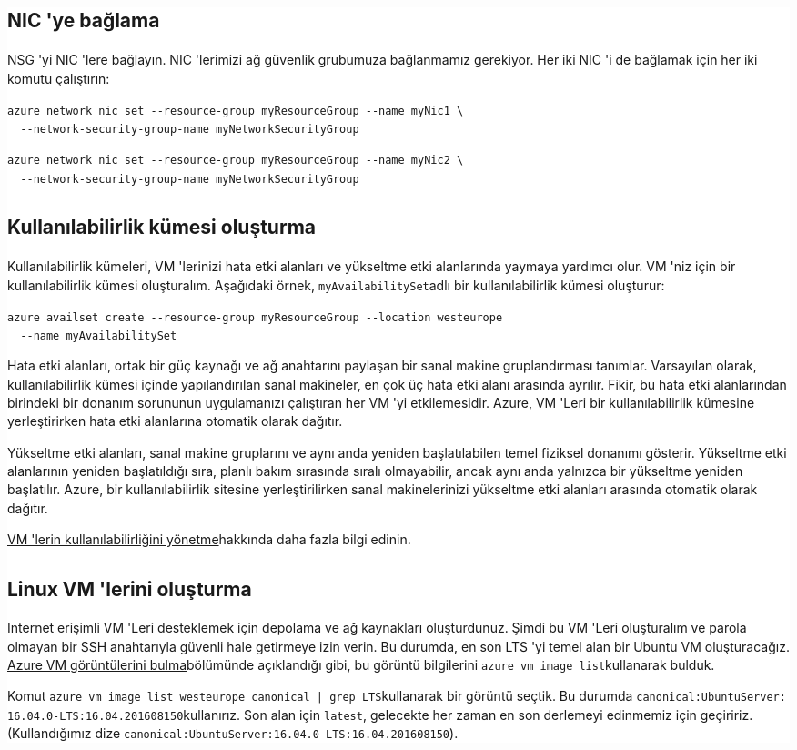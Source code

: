 ## <a name="bind-to-the-nic"></a>NIC 'ye bağlama
NSG 'yi NIC 'lere bağlayın. NIC 'lerimizi ağ güvenlik grubumuza bağlanmamız gerekiyor. Her iki NIC 'i de bağlamak için her iki komutu çalıştırın:

```azurecli
azure network nic set --resource-group myResourceGroup --name myNic1 \
  --network-security-group-name myNetworkSecurityGroup
```

```azurecli
azure network nic set --resource-group myResourceGroup --name myNic2 \
  --network-security-group-name myNetworkSecurityGroup
```

## <a name="create-an-availability-set"></a>Kullanılabilirlik kümesi oluşturma
Kullanılabilirlik kümeleri, VM 'lerinizi hata etki alanları ve yükseltme etki alanlarında yaymaya yardımcı olur. VM 'niz için bir kullanılabilirlik kümesi oluşturalım. Aşağıdaki örnek, `myAvailabilitySet`adlı bir kullanılabilirlik kümesi oluşturur:

```azurecli
azure availset create --resource-group myResourceGroup --location westeurope
  --name myAvailabilitySet
```

Hata etki alanları, ortak bir güç kaynağı ve ağ anahtarını paylaşan bir sanal makine gruplandırması tanımlar. Varsayılan olarak, kullanılabilirlik kümesi içinde yapılandırılan sanal makineler, en çok üç hata etki alanı arasında ayrılır. Fikir, bu hata etki alanlarından birindeki bir donanım sorununun uygulamanızı çalıştıran her VM 'yi etkilemesidir. Azure, VM 'Leri bir kullanılabilirlik kümesine yerleştirirken hata etki alanlarına otomatik olarak dağıtır.

Yükseltme etki alanları, sanal makine gruplarını ve aynı anda yeniden başlatılabilen temel fiziksel donanımı gösterir. Yükseltme etki alanlarının yeniden başlatıldığı sıra, planlı bakım sırasında sıralı olmayabilir, ancak aynı anda yalnızca bir yükseltme yeniden başlatılır. Azure, bir kullanılabilirlik sitesine yerleştirilirken sanal makinelerinizi yükseltme etki alanları arasında otomatik olarak dağıtır.

[VM 'lerin kullanılabilirliğini yönetme](manage-availability.md?toc=%2fazure%2fvirtual-machines%2flinux%2ftoc.json)hakkında daha fazla bilgi edinin.

## <a name="create-the-linux-vms"></a>Linux VM 'lerini oluşturma
Internet erişimli VM 'Leri desteklemek için depolama ve ağ kaynakları oluşturdunuz. Şimdi bu VM 'Leri oluşturalım ve parola olmayan bir SSH anahtarıyla güvenli hale getirmeye izin verin. Bu durumda, en son LTS 'yi temel alan bir Ubuntu VM oluşturacağız. [Azure VM görüntülerini bulma](../windows/cli-ps-findimage.md?toc=%2fazure%2fvirtual-machines%2flinux%2ftoc.json)bölümünde açıklandığı gibi, bu görüntü bilgilerini `azure vm image list`kullanarak bulduk.

Komut `azure vm image list westeurope canonical | grep LTS`kullanarak bir görüntü seçtik. Bu durumda `canonical:UbuntuServer:16.04.0-LTS:16.04.201608150`kullanırız. Son alan için `latest`, gelecekte her zaman en son derlemeyi edinmemiz için geçiririz. (Kullandığımız dize `canonical:UbuntuServer:16.04.0-LTS:16.04.201608150`).
